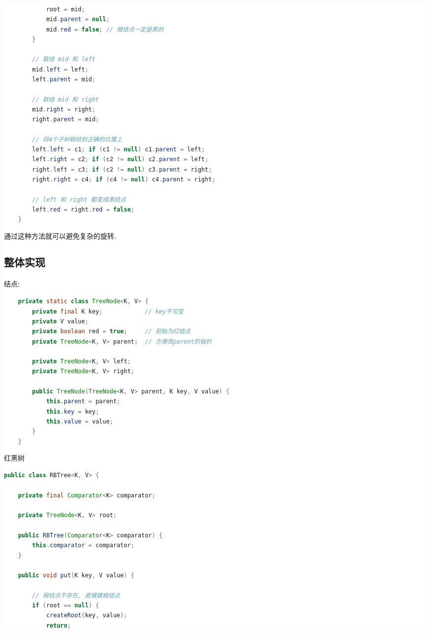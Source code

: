 ```java
            root = mid;
            mid.parent = null;
            mid.red = false; // 根结点一定是黑的
        }

        // 联结 mid 和 left
        mid.left = left;
        left.parent = mid;

        // 联结 mid 和 right
        mid.right = right;
        right.parent = mid;

        // 将4个子树联结到正确的位置上
        left.left = c1; if (c1 != null) c1.parent = left;
        left.right = c2; if (c2 != null) c2.parent = left;
        right.left = c3; if (c2 != null) c3.parent = right;
        right.right = c4; if (c4 != null) c4.parent = right;

        // left 和 right 都变成黑结点
        left.red = right.red = false;
    }
```
通过这种方法就可以避免复杂的旋转. 

## 整体实现

结点: 
```java
    private static class TreeNode<K, V> {
        private final K key;            // key不可变
        private V value;
        private boolean red = true;     // 初始为红结点
        private TreeNode<K, V> parent;  // 方便改parent的指针

        private TreeNode<K, V> left;
        private TreeNode<K, V> right;

        public TreeNode(TreeNode<K, V> parent, K key, V value) {
            this.parent = parent;
            this.key = key;
            this.value = value;
        }
    }
```

红黑树
```java
public class RBTree<K, V> {

    private final Comparator<K> comparator;

    private TreeNode<K, V> root;

    public RBTree(Comparator<K> comparator) {
        this.comparator = comparator;
    }

    public void put(K key, V value) {

        // 根结点不存在, 直接建根结点
        if (root == null) {
            createRoot(key, value);
            return;
```